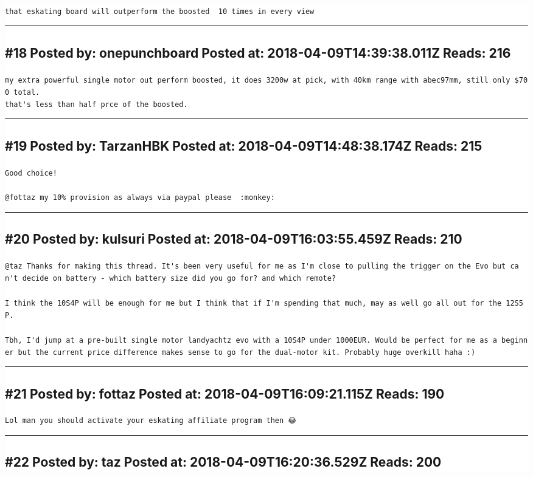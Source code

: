 ```
that eskating board will outperform the boosted  10 times in every view
```

---
## \#18 Posted by: onepunchboard Posted at: 2018-04-09T14:39:38.011Z Reads: 216

```
my extra powerful single motor out perform boosted, it does 3200w at pick, with 40km range with abec97mm, still only $700 total. 
that's less than half prce of the boosted.
```

---
## \#19 Posted by: TarzanHBK Posted at: 2018-04-09T14:48:38.174Z Reads: 215

```
Good choice!

@fottaz my 10% provision as always via paypal please  :monkey:
```

---
## \#20 Posted by: kulsuri Posted at: 2018-04-09T16:03:55.459Z Reads: 210

```
@taz Thanks for making this thread. It's been very useful for me as I'm close to pulling the trigger on the Evo but can't decide on battery - which battery size did you go for? and which remote? 

I think the 10S4P will be enough for me but I think that if I'm spending that much, may as well go all out for the 12S5P.

Tbh, I'd jump at a pre-built single motor landyachtz evo with a 10S4P under 1000EUR. Would be perfect for me as a beginner but the current price difference makes sense to go for the dual-motor kit. Probably huge overkill haha :)
```

---
## \#21 Posted by: fottaz Posted at: 2018-04-09T16:09:21.115Z Reads: 190

```
Lol man you should activate your eskating affiliate program then 😂
```

---
## \#22 Posted by: taz Posted at: 2018-04-09T16:20:36.529Z Reads: 200
